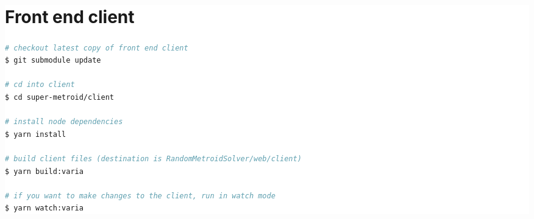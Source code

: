 # Front end client

```sh
# checkout latest copy of front end client
$ git submodule update

# cd into client
$ cd super-metroid/client

# install node dependencies
$ yarn install

# build client files (destination is RandomMetroidSolver/web/client)
$ yarn build:varia

# if you want to make changes to the client, run in watch mode
$ yarn watch:varia
```
